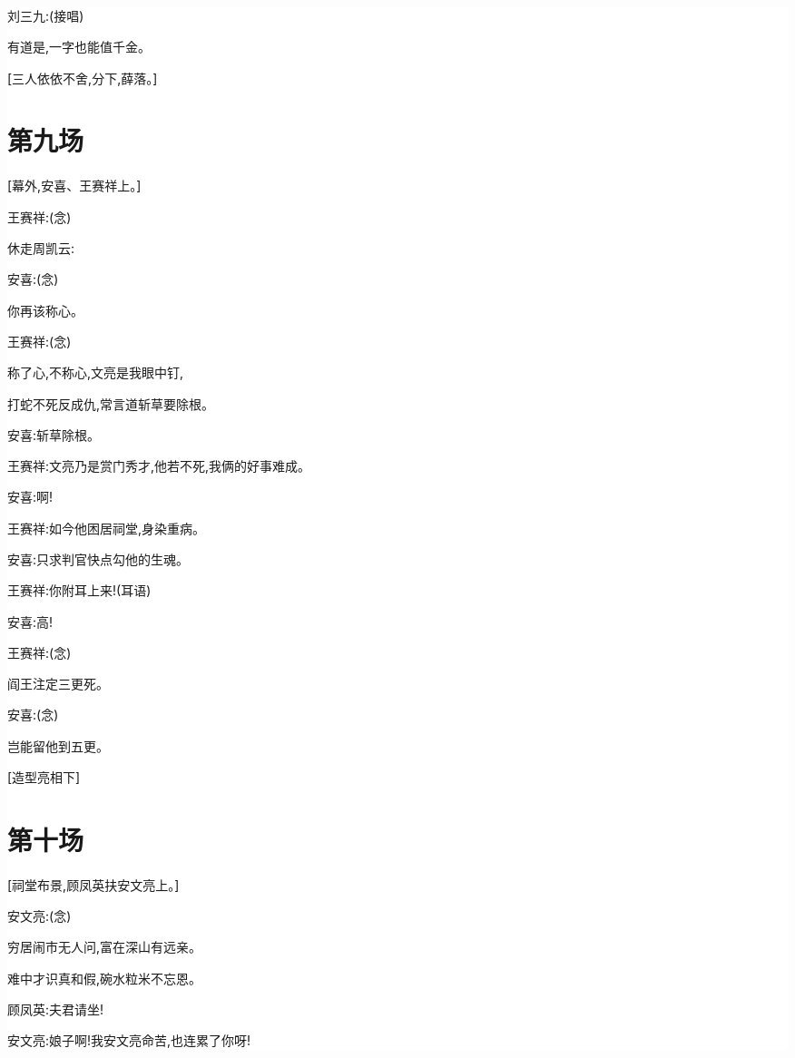 刘三九:(接唱)

有道是,一字也能值千金。

[三人依依不舍,分下,薛落。]

# 第九场

[幕外,安喜、王赛祥上。]

王赛祥:(念)

休走周凯云:

安喜:(念)

你再该称心。

王赛祥:(念)

称了心,不称心,文亮是我眼中钉,

打蛇不死反成仇,常言道斩草要除根。

安喜:斩草除根。

王赛祥:文亮乃是赏门秀才,他若不死,我俩的好事难成。

安喜:啊!

王赛祥:如今他困居祠堂,身染重病。

安喜:只求判官快点勾他的生魂。

王赛祥:你附耳上来!(耳语)

安喜:高!

王赛祥:(念)

阎王注定三更死。

安喜:(念)

岂能留他到五更。

[造型亮相下]

# 第十场

[祠堂布景,顾凤英扶安文亮上。]

安文亮:(念)

穷居闹市无人问,富在深山有远亲。

难中才识真和假,碗水粒米不忘恩。

顾凤英:夫君请坐!

安文亮:娘子啊!我安文亮命苦,也连累了你呀!
